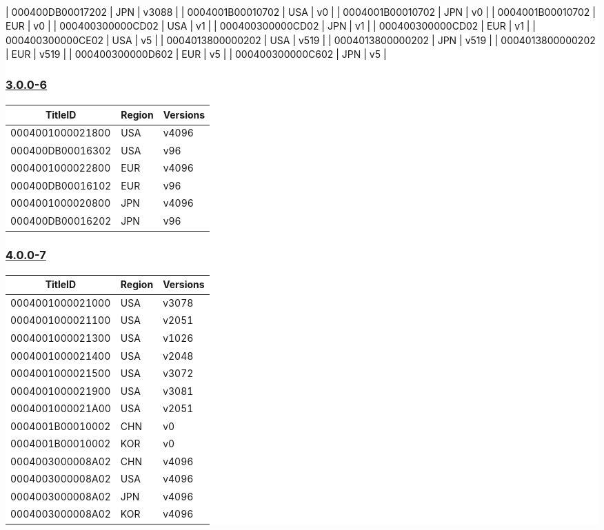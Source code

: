 | 000400DB00017202 | JPN    | v3088    |
| 0004001B00010702 | USA    | v0       |
| 0004001B00010702 | JPN    | v0       |
| 0004001B00010702 | EUR    | v0       |
| 000400300000CD02 | USA    | v1       |
| 000400300000CD02 | JPN    | v1       |
| 000400300000CD02 | EUR    | v1       |
| 000400300000CE02 | USA    | v5       |
| 0004013800000202 | USA    | v519     |
| 0004013800000202 | JPN    | v519     |
| 0004013800000202 | EUR    | v519     |
| 000400300000D602 | EUR    | v5       |
| 000400300000C602 | JPN    | v5       |

### [3.0.0-6](3.0.0-6 "wikilink")

| TitleID          | Region | Versions |
|------------------|--------|----------|
| 0004001000021800 | USA    | v4096    |
| 000400DB00016302 | USA    | v96      |
| 0004001000022800 | EUR    | v4096    |
| 000400DB00016102 | EUR    | v96      |
| 0004001000020800 | JPN    | v4096    |
| 000400DB00016202 | JPN    | v96      |

### [4.0.0-7](4.0.0-7 "wikilink")

| TitleID          | Region | Versions |
|------------------|--------|----------|
| 0004001000021000 | USA    | v3078    |
| 0004001000021100 | USA    | v2051    |
| 0004001000021300 | USA    | v1026    |
| 0004001000021400 | USA    | v2048    |
| 0004001000021500 | USA    | v3072    |
| 0004001000021900 | USA    | v3081    |
| 0004001000021A00 | USA    | v2051    |
| 0004001B00010002 | CHN    | v0       |
| 0004001B00010002 | KOR    | v0       |
| 0004003000008A02 | CHN    | v4096    |
| 0004003000008A02 | USA    | v4096    |
| 0004003000008A02 | JPN    | v4096    |
| 0004003000008A02 | KOR    | v4096    |